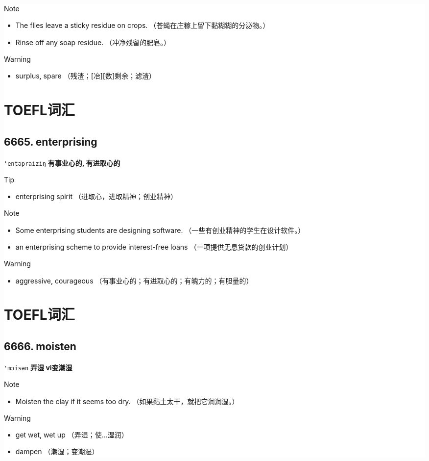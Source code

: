 > [!NOTE]
>
> - The flies leave a sticky residue on crops. （苍蝇在庄稼上留下黏糊糊的分泌物。）
>
> - Rinse off any soap residue. （冲净残留的肥皂。）
>

> [!WARNING]
>
> - surplus, spare （残渣；[冶][数]剩余；滤渣）
>

# TOEFL词汇

## 6665. enterprising

`'entəpraiziŋ`  **有事业心的, 有进取心的**

> [!TIP]
>
> - enterprising spirit （进取心，进取精神；创业精神）
>

> [!NOTE]
>
> - Some enterprising students are designing software. （一些有创业精神的学生在设计软件。）
>
> - an enterprising scheme to provide interest-free loans （一项提供无息贷款的创业计划）
>

> [!WARNING]
>
> - aggressive, courageous （有事业心的；有进取心的；有魄力的；有胆量的）
>

# TOEFL词汇

## 6666. moisten

`'mɔisən`  **弄湿 vi变潮湿**

> [!NOTE]
>
> - Moisten the clay if it seems too dry. （如果黏土太干，就把它润润湿。）
>

> [!WARNING]
>
> - get wet, wet up （弄湿；使…湿润）
>
> - dampen （潮湿；变潮湿）
>
